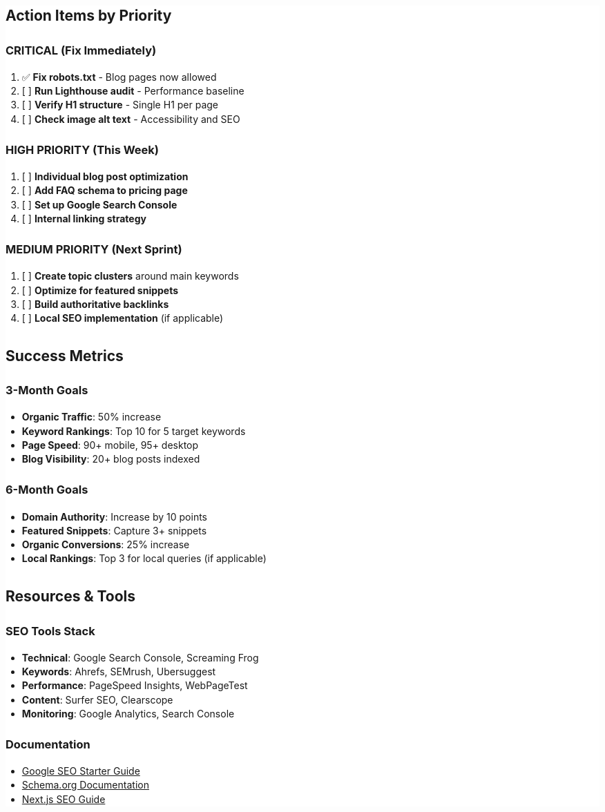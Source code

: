 ## Action Items by Priority

### CRITICAL (Fix Immediately)
1. ✅ **Fix robots.txt** - Blog pages now allowed
2. [ ] **Run Lighthouse audit** - Performance baseline
3. [ ] **Verify H1 structure** - Single H1 per page
4. [ ] **Check image alt text** - Accessibility and SEO

### HIGH PRIORITY (This Week)
1. [ ] **Individual blog post optimization**
2. [ ] **Add FAQ schema to pricing page**
3. [ ] **Set up Google Search Console**
4. [ ] **Internal linking strategy**

### MEDIUM PRIORITY (Next Sprint)
1. [ ] **Create topic clusters** around main keywords
2. [ ] **Optimize for featured snippets**
3. [ ] **Build authoritative backlinks**
4. [ ] **Local SEO implementation** (if applicable)

## Success Metrics

### 3-Month Goals
- **Organic Traffic**: 50% increase
- **Keyword Rankings**: Top 10 for 5 target keywords
- **Page Speed**: 90+ mobile, 95+ desktop
- **Blog Visibility**: 20+ blog posts indexed

### 6-Month Goals  
- **Domain Authority**: Increase by 10 points
- **Featured Snippets**: Capture 3+ snippets
- **Organic Conversions**: 25% increase
- **Local Rankings**: Top 3 for local queries (if applicable)

## Resources & Tools

### SEO Tools Stack
- **Technical**: Google Search Console, Screaming Frog
- **Keywords**: Ahrefs, SEMrush, Ubersuggest  
- **Performance**: PageSpeed Insights, WebPageTest
- **Content**: Surfer SEO, Clearscope
- **Monitoring**: Google Analytics, Search Console

### Documentation
- [Google SEO Starter Guide](https://developers.google.com/search/docs/beginner/seo-starter-guide)
- [Schema.org Documentation](https://schema.org/)
- [Next.js SEO Guide](https://nextjs.org/learn/seo/introduction-to-seo)
